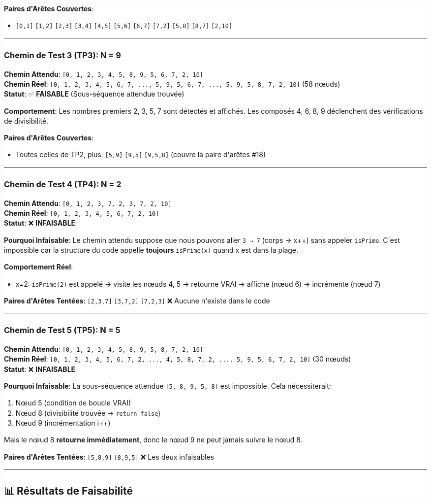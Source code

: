 **Paires d'Arêtes Couvertes**:
- `[0,1]` `[1,2]` `[2,3]` `[3,4]` `[4,5]` `[5,6]` `[6,7]` `[7,2]` `[5,8]` `[8,7]` `[2,10]`

---

### Chemin de Test 3 (TP3): N = 9
**Chemin Attendu**: `[0, 1, 2, 3, 4, 5, 8, 9, 5, 6, 7, 2, 10]`  
**Chemin Réel**: `[0, 1, 2, 3, 4, 5, 6, 7, ..., 5, 9, 5, 6, 7, ..., 5, 9, 5, 8, 7, 2, 10]` (58 nœuds)  
**Statut**: ✅ **FAISABLE** (Sous-séquence attendue trouvée)

**Comportement**: Les nombres premiers 2, 3, 5, 7 sont détectés et affichés. Les composés 4, 6, 8, 9 déclenchent des vérifications de divisibilité.

**Paires d'Arêtes Couvertes**:
- Toutes celles de TP2, plus: `[5,9]` `[9,5]` `[9,5,8]` (couvre la paire d'arêtes #18)

---

### Chemin de Test 4 (TP4): N = 2
**Chemin Attendu**: `[0, 1, 2, 3, 7, 2, 3, 7, 2, 10]`  
**Chemin Réel**: `[0, 1, 2, 3, 4, 5, 6, 7, 2, 10]`  
**Statut**: ❌ **INFAISABLE**

**Pourquoi Infaisable**: 
Le chemin attendu suppose que nous pouvons aller `3 → 7` (corps → x++) sans appeler `isPrime`. C'est impossible car la structure du code appelle **toujours** `isPrime(x)` quand x est dans la plage.

**Comportement Réel**:
- x=2: `isPrime(2)` est appelé → visite les nœuds 4, 5 → retourne VRAI → affiche (nœud 6) → incrémente (nœud 7)

**Paires d'Arêtes Tentées**: `[2,3,7]` `[3,7,2]` `[7,2,3]` ❌ Aucune n'existe dans le code

---

### Chemin de Test 5 (TP5): N = 5
**Chemin Attendu**: `[0, 1, 2, 3, 4, 5, 8, 9, 5, 8, 7, 2, 10]`  
**Chemin Réel**: `[0, 1, 2, 3, 4, 5, 6, 7, 2, ..., 4, 5, 8, 7, 2, ..., 5, 9, 5, 6, 7, 2, 10]` (30 nœuds)  
**Statut**: ❌ **INFAISABLE**

**Pourquoi Infaisable**:
La sous-séquence attendue `[5, 8, 9, 5, 8]` est impossible. Cela nécessiterait:
1. Nœud 5 (condition de boucle VRAI)
2. Nœud 8 (divisibilité trouvée → `return false`)
3. Nœud 9 (incrémentation i++)

Mais le nœud 8 **retourne immédiatement**, donc le nœud 9 ne peut jamais suivre le nœud 8.

**Paires d'Arêtes Tentées**: `[5,8,9]` `[8,9,5]` ❌ Les deux infaisables

---

## 📊 Résultats de Faisabilité
